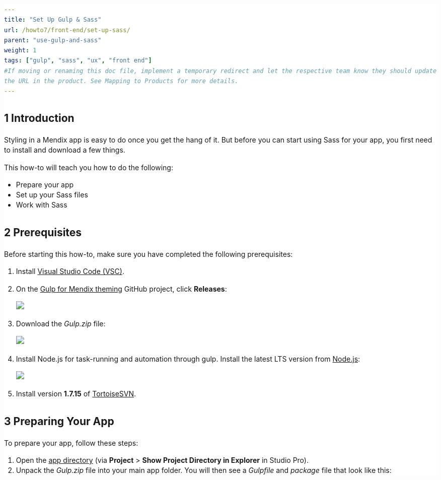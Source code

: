 ```yaml
---
title: "Set Up Gulp & Sass"
url: /howto7/front-end/set-up-sass/
parent: "use-gulp-and-sass"
weight: 1
tags: ["gulp", "sass", "ux", "front end"]
#If moving or renaming this doc file, implement a temporary redirect and let the respective team know they should update the URL in the product. See Mapping to Products for more details.
---
```


## 1  Introduction

Styling in a Mendix app is easy to do once you get the hang of it. But before you can start using Sass for your app, you first need to install and download a few things.

This how-to will teach you how to do the following:

* Prepare your app
* Set up your Sass files
* Work with Sass

## 2 Prerequisites

Before starting this how-to, make sure you have completed the following prerequisites:

1. Install [Visual Studio Code (VSC)](https://code.visualstudio.com/).
2.  On the [Gulp for Mendix theming](https://github.com/mendix/ux-theming) GitHub project, click **Releases**:

	![](/attachments/howto7/front-end/use-gulp-and-sass/set-up-sass/releases.png)

3.  Download the *Gulp.zip* file:

	![](/attachments/howto7/front-end/use-gulp-and-sass/set-up-sass/gulp.png)

4.  Install Node.js for task-running and automation through gulp. Install the latest LTS version from [Node.js](https://nodejs.org/en/):

	![](/attachments/howto7/front-end/use-gulp-and-sass/set-up-sass/node.png)

5. Install version **1.7.15** of [TortoiseSVN](https://osdn.net/projects/tortoisesvn/storage/Archive/1.7.15/Application/).

## 3 Preparing Your App

To prepare your app, follow these steps:

1. Open the [app directory](/howto7/general/show-project-directory/) (via **Project** > **Show Project Directory in Explorer** in Studio Pro).
2.  Unpack the *Gulp.zip* file into your main app folder. You will then see a *Gulpfile* and *package* file that look like this:
